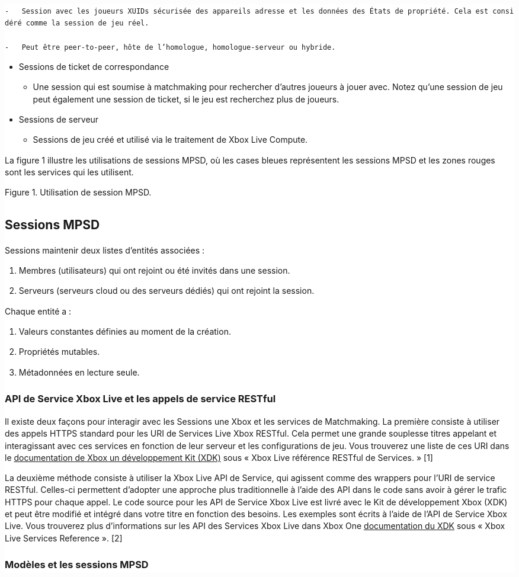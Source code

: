     -   Session avec les joueurs XUIDs sécurisée des appareils adresse et les données des États de propriété. Cela est considéré comme la session de jeu réel.

    -   Peut être peer-to-peer, hôte de l’homologue, homologue-serveur ou hybride.

-   Sessions de ticket de correspondance

    -   Une session qui est soumise à matchmaking pour rechercher d’autres joueurs à jouer avec. Notez qu’une session de jeu peut également une session de ticket, si le jeu est recherchez plus de joueurs.

-   Sessions de serveur

    -   Sessions de jeu créé et utilisé via le traitement de Xbox Live Compute.

La figure 1 illustre les utilisations de sessions MPSD, où les cases bleues représentent les sessions MPSD et les zones rouges sont les services qui les utilisent.

Figure 1. Utilisation de session MPSD.

## <a name="mpsd-sessions"></a>Sessions MPSD

Sessions maintenir deux listes d’entités associées :

1.  Membres (utilisateurs) qui ont rejoint ou été invités dans une session.

2.  Serveurs (serveurs cloud ou des serveurs dédiés) qui ont rejoint la session.

Chaque entité a :

1.  Valeurs constantes définies au moment de la création.

2.  Propriétés mutables.

3.  Métadonnées en lecture seule.

### <a name="xbox-live-service-apis-and-restful-service-calls"></a>API de Service Xbox Live et les appels de service RESTful

Il existe deux façons pour interagir avec les Sessions une Xbox et les services de Matchmaking. La première consiste à utiliser des appels HTTPS standard pour les URI de Services Live Xbox RESTful. Cela permet une grande souplesse titres appelant et interagissant avec ces services en fonction de leur serveur et les configurations de jeu. Vous trouverez une liste de ces URI dans le [documentation de Xbox un développement Kit (XDK)](https://developer.xboxlive.com/en-us/platform/development/documentation/software/Pages/home.aspx) sous « Xbox Live référence RESTful de Services. » [1]

La deuxième méthode consiste à utiliser la Xbox Live API de Service, qui agissent comme des wrappers pour l’URI de service RESTful. Celles-ci permettent d’adopter une approche plus traditionnelle à l’aide des API dans le code sans avoir à gérer le trafic HTTPS pour chaque appel. Le code source pour les API de Service Xbox Live est livré avec le Kit de développement Xbox (XDK) et peut être modifié et intégré dans votre titre en fonction des besoins. Les exemples sont écrits à l’aide de l’API de Service Xbox Live. Vous trouverez plus d’informations sur les API des Services Xbox Live dans Xbox One [documentation du XDK](https://developer.xboxlive.com/en-us/platform/development/documentation/software/Pages/home.aspx) sous « Xbox Live Services Reference ». [2]

### <a name="mpsd-sessions-and-templates"></a>Modèles et les sessions MPSD
